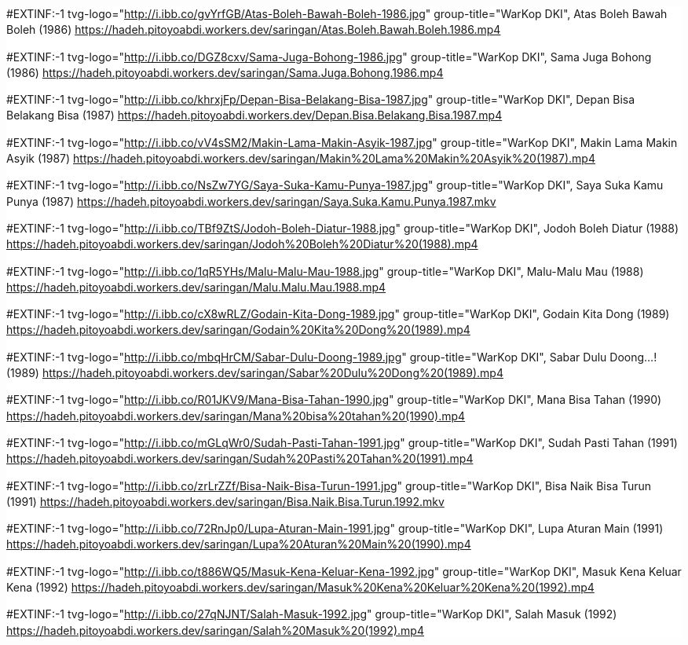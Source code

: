 #EXTINF:-1 tvg-logo="http://i.ibb.co/gvYrfGB/Atas-Boleh-Bawah-Boleh-1986.jpg" group-title="WarKop DKI", Atas Boleh Bawah Boleh (1986)
https://hadeh.pitoyoabdi.workers.dev/saringan/Atas.Boleh.Bawah.Boleh.1986.mp4

#EXTINF:-1 tvg-logo="http://i.ibb.co/DGZ8cxv/Sama-Juga-Bohong-1986.jpg" group-title="WarKop DKI", Sama Juga Bohong (1986)
https://hadeh.pitoyoabdi.workers.dev/saringan/Sama.Juga.Bohong.1986.mp4

#EXTINF:-1 tvg-logo="http://i.ibb.co/khrxjFp/Depan-Bisa-Belakang-Bisa-1987.jpg" group-title="WarKop DKI", Depan Bisa Belakang Bisa (1987)
https://hadeh.pitoyoabdi.workers.dev/Depan.Bisa.Belakang.Bisa.1987.mp4

#EXTINF:-1 tvg-logo="http://i.ibb.co/vV4sSM2/Makin-Lama-Makin-Asyik-1987.jpg" group-title="WarKop DKI", Makin Lama Makin Asyik (1987)
https://hadeh.pitoyoabdi.workers.dev/saringan/Makin%20Lama%20Makin%20Asyik%20(1987).mp4

#EXTINF:-1 tvg-logo="http://i.ibb.co/NsZw7YG/Saya-Suka-Kamu-Punya-1987.jpg" group-title="WarKop DKI", Saya Suka Kamu Punya (1987)
https://hadeh.pitoyoabdi.workers.dev/saringan/Saya.Suka.Kamu.Punya.1987.mkv

#EXTINF:-1 tvg-logo="http://i.ibb.co/TBf9ZtS/Jodoh-Boleh-Diatur-1988.jpg" group-title="WarKop DKI", Jodoh Boleh Diatur (1988)
https://hadeh.pitoyoabdi.workers.dev/saringan/Jodoh%20Boleh%20Diatur%20(1988).mp4

#EXTINF:-1 tvg-logo="http://i.ibb.co/1qR5YHs/Malu-Malu-Mau-1988.jpg" group-title="WarKop DKI", Malu-Malu Mau (1988)
https://hadeh.pitoyoabdi.workers.dev/saringan/Malu.Malu.Mau.1988.mp4

#EXTINF:-1 tvg-logo="http://i.ibb.co/cX8wRLZ/Godain-Kita-Dong-1989.jpg" group-title="WarKop DKI", Godain Kita Dong (1989)
https://hadeh.pitoyoabdi.workers.dev/saringan/Godain%20Kita%20Dong%20(1989).mp4

#EXTINF:-1 tvg-logo="http://i.ibb.co/mbqHrCM/Sabar-Dulu-Doong-1989.jpg" group-title="WarKop DKI", Sabar Dulu Doong…! (1989)
https://hadeh.pitoyoabdi.workers.dev/saringan/Sabar%20Dulu%20Dong%20(1989).mp4

#EXTINF:-1 tvg-logo="http://i.ibb.co/R01JKV9/Mana-Bisa-Tahan-1990.jpg" group-title="WarKop DKI", Mana Bisa Tahan (1990)
https://hadeh.pitoyoabdi.workers.dev/saringan/Mana%20bisa%20tahan%20(1990).mp4

#EXTINF:-1 tvg-logo="http://i.ibb.co/mGLqWr0/Sudah-Pasti-Tahan-1991.jpg" group-title="WarKop DKI", Sudah Pasti Tahan (1991)
https://hadeh.pitoyoabdi.workers.dev/saringan/Sudah%20Pasti%20Tahan%20(1991).mp4

#EXTINF:-1 tvg-logo="http://i.ibb.co/zrLrZZf/Bisa-Naik-Bisa-Turun-1991.jpg" group-title="WarKop DKI", Bisa Naik Bisa Turun (1991)
https://hadeh.pitoyoabdi.workers.dev/saringan/Bisa.Naik.Bisa.Turun.1992.mkv

#EXTINF:-1 tvg-logo="http://i.ibb.co/72RnJp0/Lupa-Aturan-Main-1991.jpg" group-title="WarKop DKI", Lupa Aturan Main (1991)
https://hadeh.pitoyoabdi.workers.dev/saringan/Lupa%20Aturan%20Main%20(1990).mp4

#EXTINF:-1 tvg-logo="http://i.ibb.co/t886WQ5/Masuk-Kena-Keluar-Kena-1992.jpg" group-title="WarKop DKI", Masuk Kena Keluar Kena (1992)
https://hadeh.pitoyoabdi.workers.dev/saringan/Masuk%20Kena%20Keluar%20Kena%20(1992).mp4

#EXTINF:-1 tvg-logo="http://i.ibb.co/27qNJNT/Salah-Masuk-1992.jpg" group-title="WarKop DKI", Salah Masuk (1992)
https://hadeh.pitoyoabdi.workers.dev/saringan/Salah%20Masuk%20(1992).mp4
